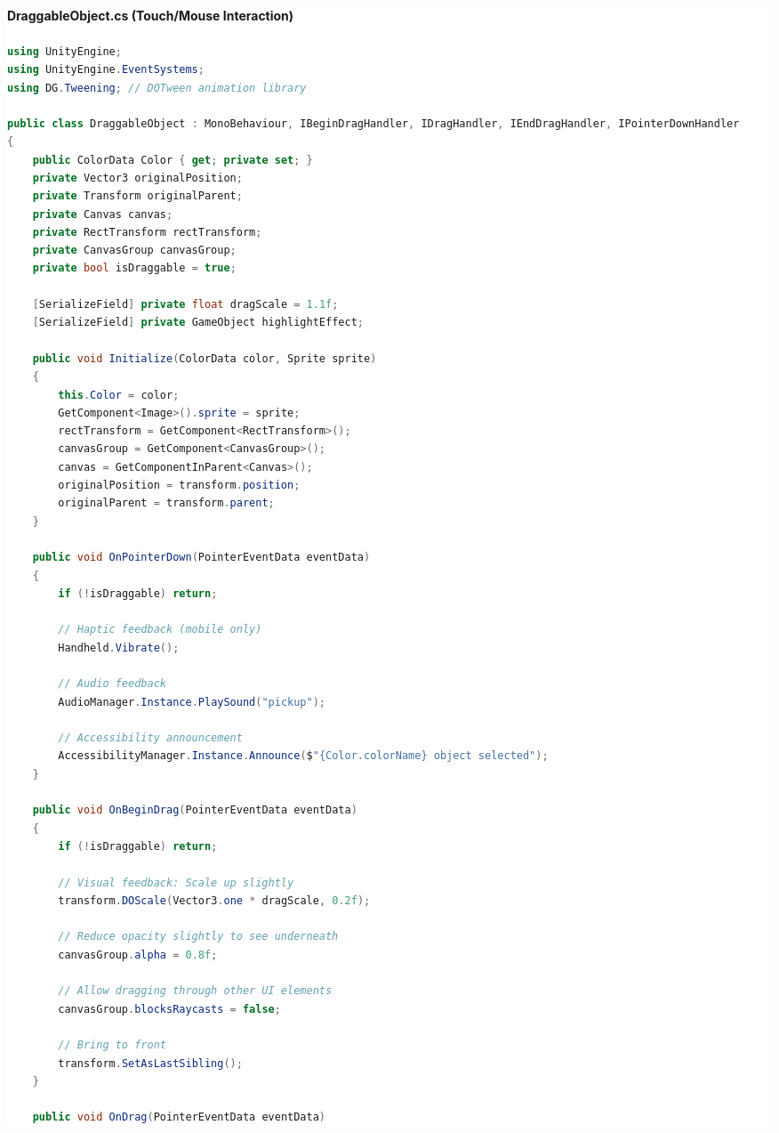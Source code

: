 #### DraggableObject.cs (Touch/Mouse Interaction)

```csharp
using UnityEngine;
using UnityEngine.EventSystems;
using DG.Tweening; // DOTween animation library

public class DraggableObject : MonoBehaviour, IBeginDragHandler, IDragHandler, IEndDragHandler, IPointerDownHandler
{
    public ColorData Color { get; private set; }
    private Vector3 originalPosition;
    private Transform originalParent;
    private Canvas canvas;
    private RectTransform rectTransform;
    private CanvasGroup canvasGroup;
    private bool isDraggable = true;

    [SerializeField] private float dragScale = 1.1f;
    [SerializeField] private GameObject highlightEffect;

    public void Initialize(ColorData color, Sprite sprite)
    {
        this.Color = color;
        GetComponent<Image>().sprite = sprite;
        rectTransform = GetComponent<RectTransform>();
        canvasGroup = GetComponent<CanvasGroup>();
        canvas = GetComponentInParent<Canvas>();
        originalPosition = transform.position;
        originalParent = transform.parent;
    }

    public void OnPointerDown(PointerEventData eventData)
    {
        if (!isDraggable) return;

        // Haptic feedback (mobile only)
        Handheld.Vibrate();

        // Audio feedback
        AudioManager.Instance.PlaySound("pickup");

        // Accessibility announcement
        AccessibilityManager.Instance.Announce($"{Color.colorName} object selected");
    }

    public void OnBeginDrag(PointerEventData eventData)
    {
        if (!isDraggable) return;

        // Visual feedback: Scale up slightly
        transform.DOScale(Vector3.one * dragScale, 0.2f);

        // Reduce opacity slightly to see underneath
        canvasGroup.alpha = 0.8f;

        // Allow dragging through other UI elements
        canvasGroup.blocksRaycasts = false;

        // Bring to front
        transform.SetAsLastSibling();
    }

    public void OnDrag(PointerEventData eventData)
```